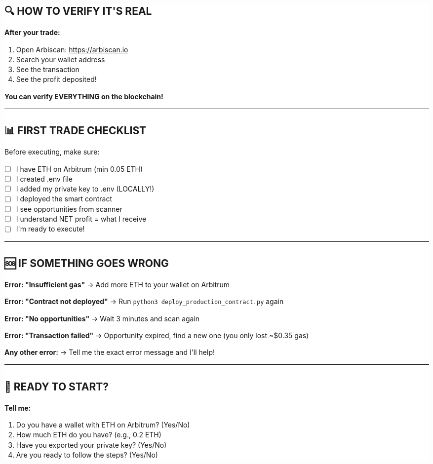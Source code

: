 ## 🔍 HOW TO VERIFY IT'S REAL

**After your trade:**

1. Open Arbiscan: https://arbiscan.io
2. Search your wallet address
3. See the transaction
4. See the profit deposited!

**You can verify EVERYTHING on the blockchain!**

---

## 📊 FIRST TRADE CHECKLIST

Before executing, make sure:

- [ ] I have ETH on Arbitrum (min 0.05 ETH)
- [ ] I created .env file
- [ ] I added my private key to .env (LOCALLY!)
- [ ] I deployed the smart contract
- [ ] I see opportunities from scanner
- [ ] I understand NET profit = what I receive
- [ ] I'm ready to execute!

---

## 🆘 IF SOMETHING GOES WRONG

**Error: "Insufficient gas"**
→ Add more ETH to your wallet on Arbitrum

**Error: "Contract not deployed"**
→ Run `python3 deploy_production_contract.py` again

**Error: "No opportunities"**
→ Wait 3 minutes and scan again

**Error: "Transaction failed"**
→ Opportunity expired, find a new one (you only lost ~$0.35 gas)

**Any other error:**
→ Tell me the exact error message and I'll help!

---

## 🎯 READY TO START?

**Tell me:**

1. Do you have a wallet with ETH on Arbitrum? (Yes/No)
2. How much ETH do you have? (e.g., 0.2 ETH)
3. Have you exported your private key? (Yes/No)
4. Are you ready to follow the steps? (Yes/No)
